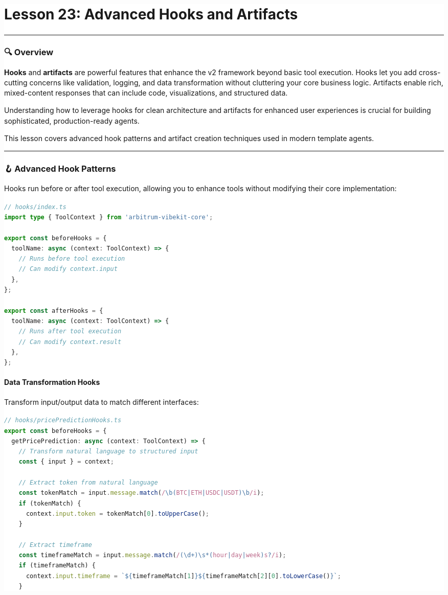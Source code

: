# **Lesson 23: Advanced Hooks and Artifacts**

---

### 🔍 Overview

**Hooks** and **artifacts** are powerful features that enhance the v2 framework beyond basic tool execution. Hooks let you add cross-cutting concerns like validation, logging, and data transformation without cluttering your core business logic. Artifacts enable rich, mixed-content responses that can include code, visualizations, and structured data.

Understanding how to leverage hooks for clean architecture and artifacts for enhanced user experiences is crucial for building sophisticated, production-ready agents.

This lesson covers advanced hook patterns and artifact creation techniques used in modern template agents.

---

### 🪝 Advanced Hook Patterns

Hooks run before or after tool execution, allowing you to enhance tools without modifying their core implementation:

```ts
// hooks/index.ts
import type { ToolContext } from 'arbitrum-vibekit-core';

export const beforeHooks = {
  toolName: async (context: ToolContext) => {
    // Runs before tool execution
    // Can modify context.input
  },
};

export const afterHooks = {
  toolName: async (context: ToolContext) => {
    // Runs after tool execution
    // Can modify context.result
  },
};
```

#### **Data Transformation Hooks**

Transform input/output data to match different interfaces:

```ts
// hooks/pricePredictionHooks.ts
export const beforeHooks = {
  getPricePrediction: async (context: ToolContext) => {
    // Transform natural language to structured input
    const { input } = context;

    // Extract token from natural language
    const tokenMatch = input.message.match(/\b(BTC|ETH|USDC|USDT)\b/i);
    if (tokenMatch) {
      context.input.token = tokenMatch[0].toUpperCase();
    }

    // Extract timeframe
    const timeframeMatch = input.message.match(/(\d+)\s*(hour|day|week)s?/i);
    if (timeframeMatch) {
      context.input.timeframe = `${timeframeMatch[1]}${timeframeMatch[2][0].toLowerCase()}`;
    }

```